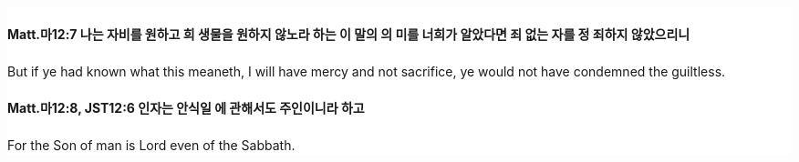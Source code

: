 
<div class="columns">
  <div class="scriptures">
    <br>
    <div class="scripture">
      <b>Matt.마12:7 나는 자비를 원하고 희 생물을 원하지 않노라 하는 이 말의 의 미를 너희가 알았다면 죄 없는 자를 정 죄하지 않았으리니 
      </b>
    </div>
    <br>
    <div class="scripture">But if ye had known what this meaneth, I will have mercy and not sacrifice, ye would not have condemned the guiltless. 
    </div>
    <br>
    <div class="scripture">
      <b>Matt.마12:8, JST12:6 인자는 안식일 에 관해서도 주인이니라 하고 
      </b>
    </div>
    <br>
    <div class="scripture">For the Son of man is Lord even of the Sabbath. 
    </div>         
  </div>
  <div class="image-container">